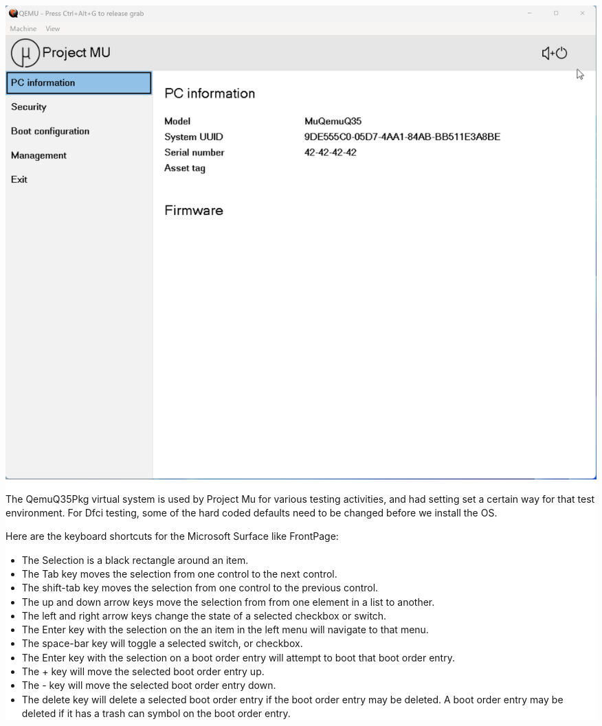 ![FrontPage](ScreenShots/FrontPage.png)

The QemuQ35Pkg virtual system is used by Project Mu for various testing activities, and had
setting set a certain way for that test environment.
For Dfci testing, some of the hard coded defaults need to be changed before we install the OS.

Here are the keyboard shortcuts for the Microsoft Surface like FrontPage:

- The Selection is a black rectangle around an item.
- The Tab key moves the selection from one control to the next control.
- The shift-tab key moves the selection from one control to the previous control.
- The up and down arrow keys move the selection from from one element in a list to another.
- The left and right arrow keys change the state of a selected checkbox or switch.
- The Enter key with the selection on the an item in the left menu will navigate to that menu.
- The space-bar key will toggle a selected switch, or checkbox.
- The Enter key with the selection on a boot order entry will attempt to boot that boot order entry.
- The + key will move the selected boot order entry up.
- The - key will move the selected boot order entry down.
- The delete key will delete a selected boot order entry if the boot order entry may be deleted.
    A boot order entry may be deleted if it has a trash can symbol on the boot order entry.
